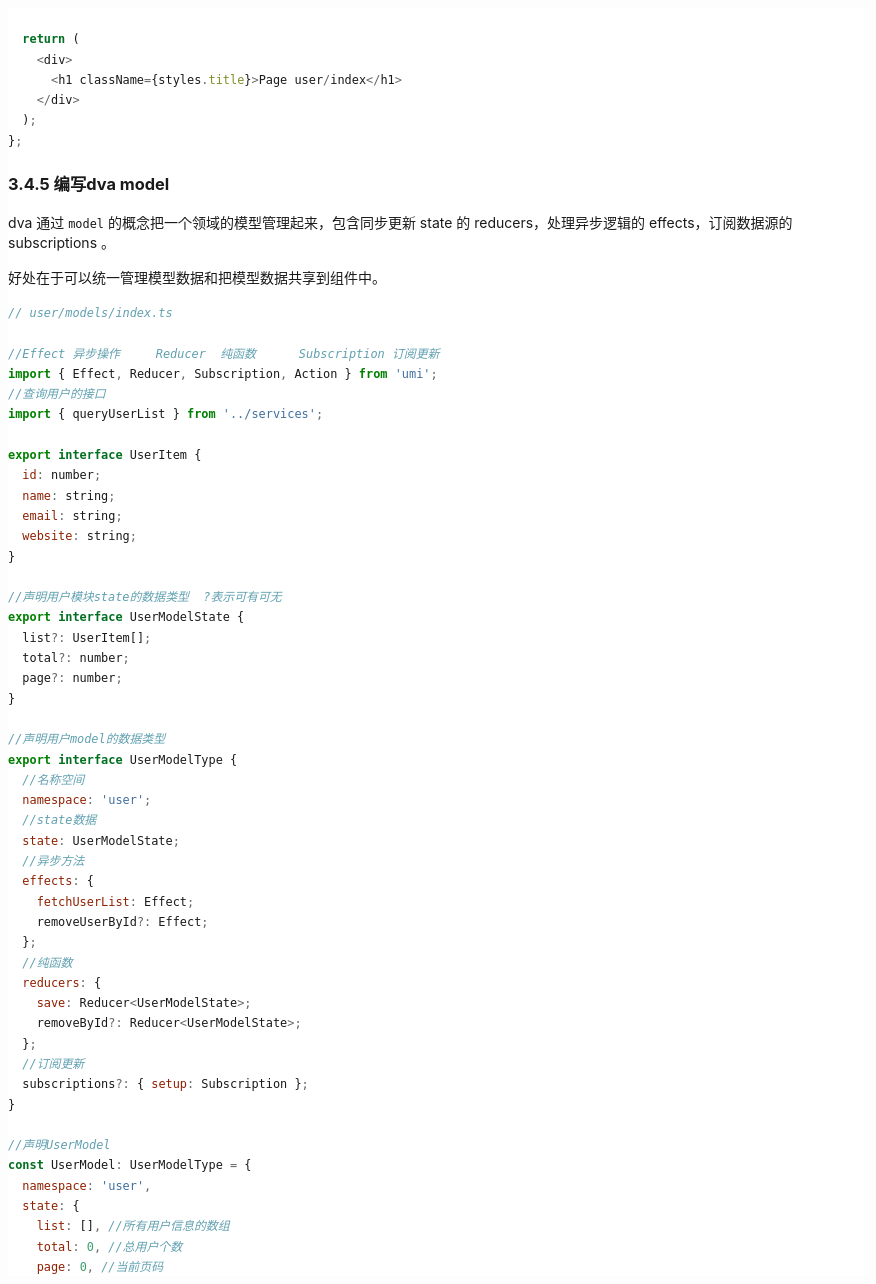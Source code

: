 ```javascript

  return (
    <div>
      <h1 className={styles.title}>Page user/index</h1>
    </div>
  );
};
```

### 3.4.5 编写dva model

dva 通过 `model` 的概念把一个领域的模型管理起来，包含同步更新 state 的 reducers，处理异步逻辑的 effects，订阅数据源的 subscriptions 。

好处在于可以统一管理模型数据和把模型数据共享到组件中。

```jsx
// user/models/index.ts

//Effect 异步操作     Reducer  纯函数      Subscription 订阅更新
import { Effect, Reducer, Subscription, Action } from 'umi';
//查询用户的接口
import { queryUserList } from '../services';

export interface UserItem {
  id: number;
  name: string;
  email: string;
  website: string;
}

//声明用户模块state的数据类型  ?表示可有可无
export interface UserModelState {
  list?: UserItem[];
  total?: number;
  page?: number;
}

//声明用户model的数据类型
export interface UserModelType {
  //名称空间
  namespace: 'user';
  //state数据
  state: UserModelState;
  //异步方法
  effects: {
    fetchUserList: Effect;
    removeUserById?: Effect;
  };
  //纯函数
  reducers: {
    save: Reducer<UserModelState>;
    removeById?: Reducer<UserModelState>;
  };
  //订阅更新
  subscriptions?: { setup: Subscription };
}

//声明UserModel
const UserModel: UserModelType = {
  namespace: 'user',
  state: {
    list: [], //所有用户信息的数组
    total: 0, //总用户个数
    page: 0, //当前页码
```
